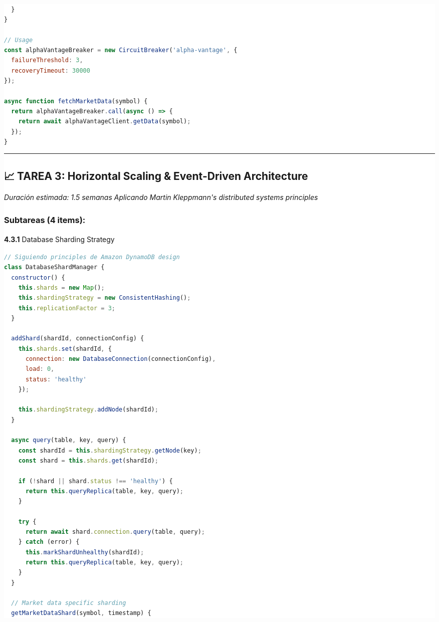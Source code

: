```javascript
  }
}

// Usage
const alphaVantageBreaker = new CircuitBreaker('alpha-vantage', {
  failureThreshold: 3,
  recoveryTimeout: 30000
});

async function fetchMarketData(symbol) {
  return alphaVantageBreaker.call(async () => {
    return await alphaVantageClient.getData(symbol);
  });
}
```

---

## **📈 TAREA 3: Horizontal Scaling & Event-Driven Architecture**
*Duración estimada: 1.5 semanas*
*Aplicando Martin Kleppmann's distributed systems principles*

### **Subtareas (4 items):**

**4.3.1** Database Sharding Strategy
```javascript
// Siguiendo principles de Amazon DynamoDB design
class DatabaseShardManager {
  constructor() {
    this.shards = new Map();
    this.shardingStrategy = new ConsistentHashing();
    this.replicationFactor = 3;
  }
  
  addShard(shardId, connectionConfig) {
    this.shards.set(shardId, {
      connection: new DatabaseConnection(connectionConfig),
      load: 0,
      status: 'healthy'
    });
    
    this.shardingStrategy.addNode(shardId);
  }
  
  async query(table, key, query) {
    const shardId = this.shardingStrategy.getNode(key);
    const shard = this.shards.get(shardId);
    
    if (!shard || shard.status !== 'healthy') {
      return this.queryReplica(table, key, query);
    }
    
    try {
      return await shard.connection.query(table, query);
    } catch (error) {
      this.markShardUnhealthy(shardId);
      return this.queryReplica(table, key, query);
    }
  }
  
  // Market data specific sharding
  getMarketDataShard(symbol, timestamp) {
```
